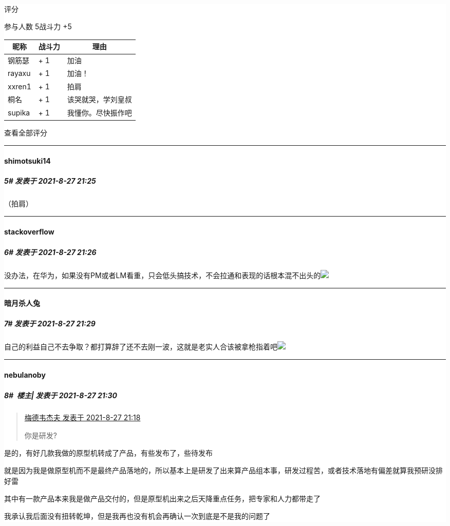 评分

 参与人数 5战斗力 +5

|昵称|战斗力|理由|
|----|---|---|
| 钢筋瑟| + 1|加油|
| rayaxu| + 1|加油！|
| xxren1| + 1|拍肩|
| 桐名| + 1|该哭就哭，学刘皇叔|
| supika| + 1|我懂你。尽快振作吧|

查看全部评分

*****

####  shimotsuki14  
##### 5#       发表于 2021-8-27 21:25

（拍肩）

*****

####  stackoverflow  
##### 6#       发表于 2021-8-27 21:26

没办法，在华为，如果没有PM或者LM看重，只会低头搞技术，不会拉通和表现的话根本混不出头的<img src="https://static.saraba1st.com/image/smiley/face2017/001.png" referrerpolicy="no-referrer">

*****

####  暗月杀人兔  
##### 7#       发表于 2021-8-27 21:29

自己的利益自己不去争取？都打算辞了还不去刚一波，这就是老实人合该被拿枪指着吧<img src="https://static.saraba1st.com/image/smiley/face2017/049.png" referrerpolicy="no-referrer">

*****

####  nebulanoby  
##### 8#         楼主| 发表于 2021-8-27 21:30

<blockquote><a href="httphttps://bbs.saraba1st.com/2b/forum.php?mod=redirect&amp;goto=findpost&amp;pid=52529771&amp;ptid=2023128" target="_blank">梅德韦杰夫 发表于 2021-8-27 21:18</a>

你是研发?</blockquote>
是的，有好几款我做的原型机转成了产品，有些发布了，些待发布

就是因为我是做原型机而不是最终产品落地的，所以基本上是研发了出来算产品组本事，研发过程苦，或者技术落地有偏差就算我预研没排好雷

其中有一款产品本来我是做产品交付的，但是原型机出来之后天降重点任务，把专家和人力都带走了

我承认我后面没有扭转乾坤，但是我再也没有机会再确认一次到底是不是我的问题了
